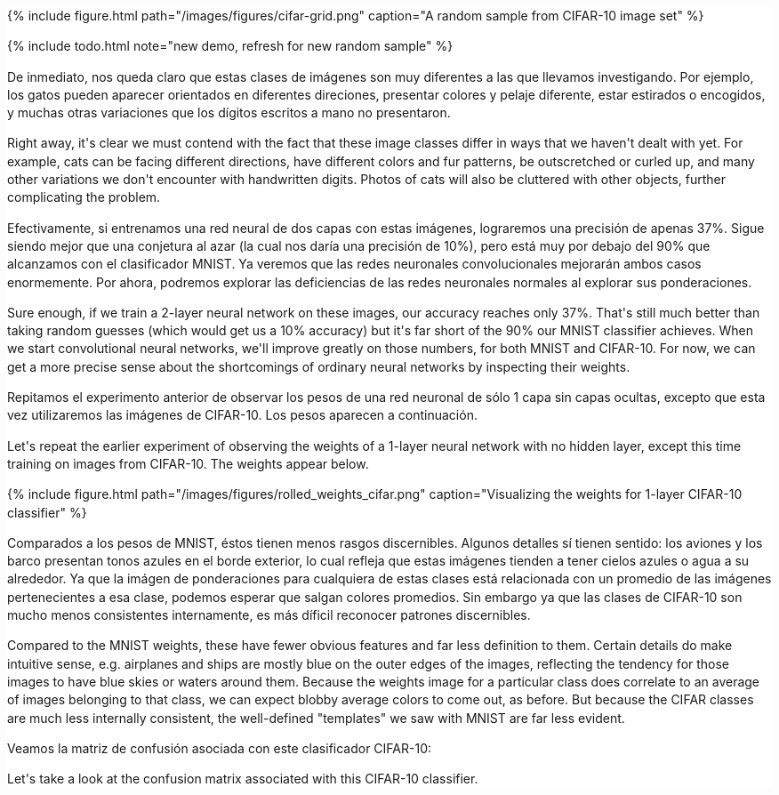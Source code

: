 {% include figure.html path="/images/figures/cifar-grid.png" caption="A random sample from CIFAR-10 image set" %}

{% include todo.html note="new demo, refresh for new random sample" %}

De inmediato, nos queda claro que estas clases de imágenes son muy diferentes a las que llevamos investigando. Por ejemplo, los gatos pueden aparecer orientados en diferentes direciones, presentar colores y pelaje diferente, estar estirados o encogidos, y muchas otras variaciones que los dígitos escritos a mano no presentaron. 

Right away, it's clear we must contend with the fact that these image classes differ in ways that we haven't dealt with yet. For example, cats can be facing different directions, have different colors and fur patterns, be outscretched or curled up, and many other variations we don't encounter with handwritten digits. Photos of cats will also be cluttered with other objects, further complicating the problem.

Efectivamente, si entrenamos una red neural de dos capas con estas imágenes, lograremos una precisión de apenas 37%. Sigue siendo mejor que una conjetura al azar (la cual nos daría una precisión de 10%), pero está muy por debajo del 90% que alcanzamos con el clasificador MNIST. Ya veremos que las redes neuronales convolucionales mejorarán ambos casos enormemente. Por ahora, podremos explorar las deficiencias de las redes neuronales normales al explorar sus ponderaciones. 

Sure enough, if we train a 2-layer neural network on these images, our accuracy reaches only 37%. That's still much better than taking random guesses (which would get us a 10% accuracy) but it's far short of the 90% our MNIST classifier achieves. When we start convolutional neural networks, we'll improve greatly on those numbers, for both MNIST and CIFAR-10. For now, we can get a more precise sense about the shortcomings of ordinary neural networks by inspecting their weights.

Repitamos el experimento anterior de observar los pesos de una red neuronal de sólo 1 capa sin capas ocultas, excepto que esta vez utilizaremos las imágenes de CIFAR-10. Los pesos aparecen a continuación. 

Let's repeat the earlier experiment of observing the weights of a 1-layer neural network with no hidden layer, except this time training on images from CIFAR-10. The weights appear below.

{% include figure.html path="/images/figures/rolled_weights_cifar.png" caption="Visualizing the weights for 1-layer CIFAR-10 classifier" %}

Comparados a los pesos de MNIST, éstos tienen menos rasgos discernibles. Algunos detalles sí tienen sentido: los aviones y los barco presentan tonos azules en el borde exterior, lo cual refleja que estas imágenes tienden a tener cielos azules o agua a su alrededor. Ya que la imágen de ponderaciones para cualquiera de estas clases está relacionada con un promedio de las imágenes pertenecientes a esa clase, podemos esperar que salgan colores promedios. Sin embargo ya que las clases de CIFAR-10 son mucho menos consistentes internamente, es más díficil reconocer patrones discernibles. 

Compared to the MNIST weights, these have fewer obvious features and far less definition to them. Certain details do make intuitive sense, e.g. airplanes and ships are mostly blue on the outer edges of the images, reflecting the tendency for those images to have blue skies or waters around them. Because the weights image for a particular class does correlate to an average of images belonging to that class, we can expect blobby average colors to come out, as before. But because the CIFAR classes are much less internally consistent, the well-defined "templates" we saw with MNIST are far less evident.

Veamos la matriz de confusión asociada con este clasificador CIFAR-10:

Let's take a look at the confusion matrix associated with this CIFAR-10 classifier.
